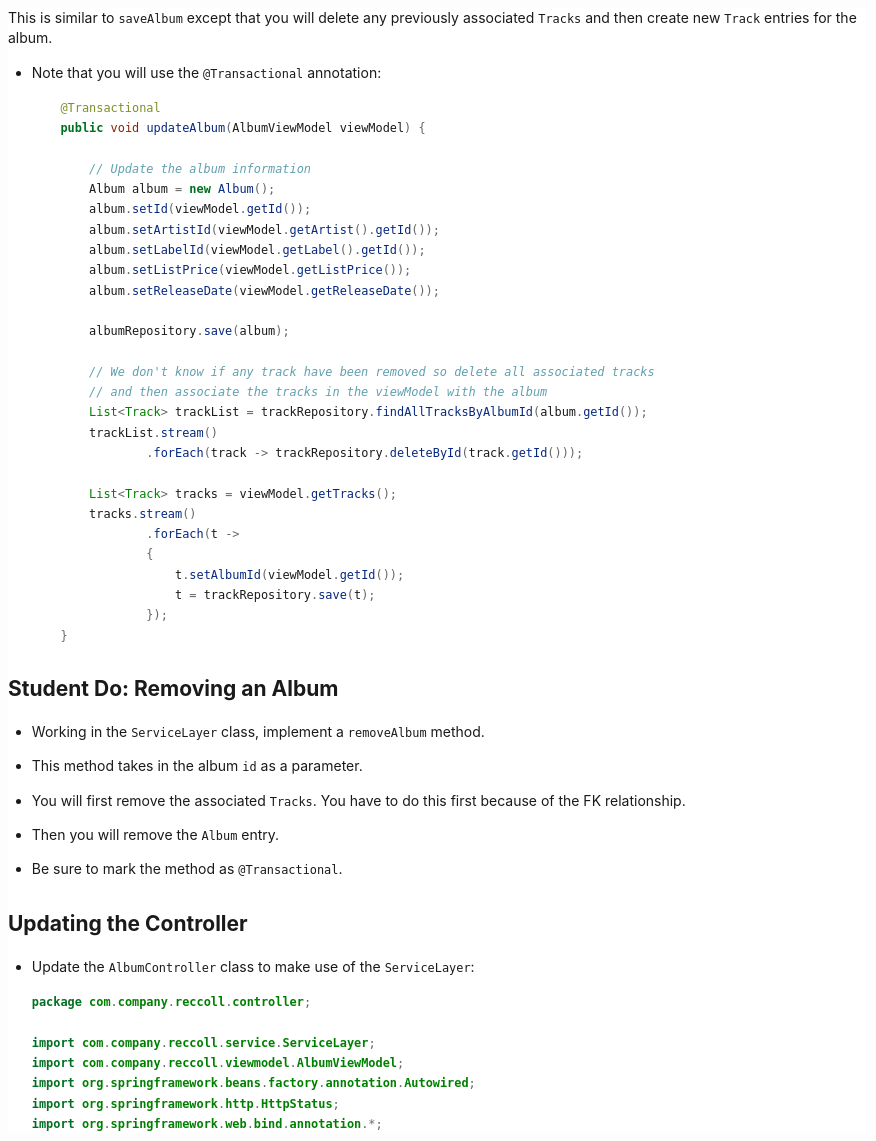 This is similar to `saveAlbum` except that you will delete any previously associated `Tracks` and then create new `Track` entries for the album.

- Note that you will use the `@Transactional` annotation:

    ```java
        @Transactional
        public void updateAlbum(AlbumViewModel viewModel) {

            // Update the album information
            Album album = new Album();
            album.setId(viewModel.getId());
            album.setArtistId(viewModel.getArtist().getId());
            album.setLabelId(viewModel.getLabel().getId());
            album.setListPrice(viewModel.getListPrice());
            album.setReleaseDate(viewModel.getReleaseDate());

            albumRepository.save(album);

            // We don't know if any track have been removed so delete all associated tracks
            // and then associate the tracks in the viewModel with the album
            List<Track> trackList = trackRepository.findAllTracksByAlbumId(album.getId());
            trackList.stream()
                    .forEach(track -> trackRepository.deleteById(track.getId()));

            List<Track> tracks = viewModel.getTracks();
            tracks.stream()
                    .forEach(t ->
                    {
                        t.setAlbumId(viewModel.getId());
                        t = trackRepository.save(t);
                    });
        }
    ```

## Student Do: Removing an Album

- Working in the `ServiceLayer` class, implement a `removeAlbum` method.

- This method takes in the album `id` as a parameter.

- You will first remove the associated `Tracks`. You have to do this first because of the FK relationship.

- Then you will remove the `Album` entry.

- Be sure to mark the method as `@Transactional`.

## Updating the Controller

- Update the `AlbumController` class to make use of the `ServiceLayer`:

    ```java
    package com.company.reccoll.controller;

    import com.company.reccoll.service.ServiceLayer;
    import com.company.reccoll.viewmodel.AlbumViewModel;
    import org.springframework.beans.factory.annotation.Autowired;
    import org.springframework.http.HttpStatus;
    import org.springframework.web.bind.annotation.*;

